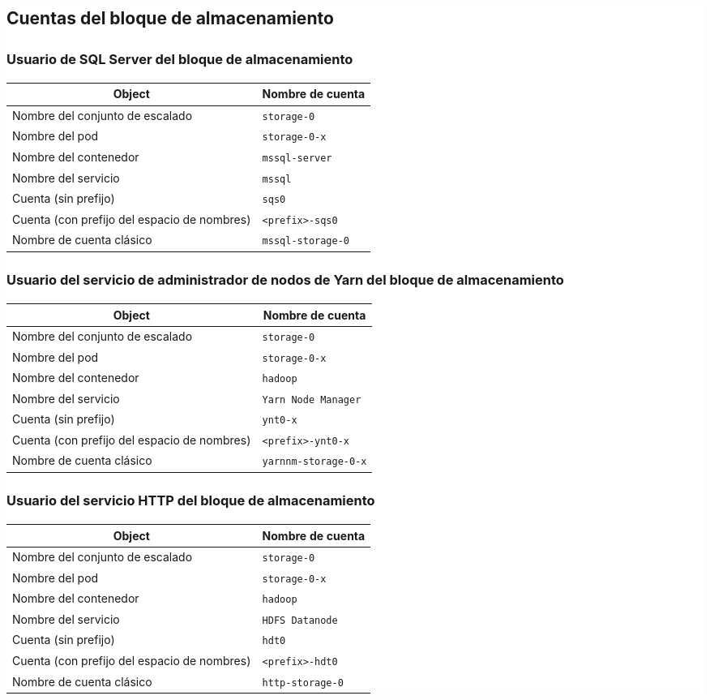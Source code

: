 ## <a name="storage-pool-accounts"></a>Cuentas del bloque de almacenamiento

### <a name="storage-pool-sql-server-user"></a>Usuario de SQL Server del bloque de almacenamiento

|Object|Nombre de cuenta|
|---|---|
|Nombre del conjunto de escalado|`storage-0`|
|Nombre del pod|`storage-0-x`|
|Nombre del contenedor|`mssql-server`|
|Nombre del servicio|`mssql`|
|Cuenta (sin prefijo)| `sqs0`|
|Cuenta (con prefijo del espacio de nombres)|`<prefix>-sqs0`|
|Nombre de cuenta clásico|`mssql-storage-0`|

### <a name="storage-pool-yarn-node-manager-service-user"></a>Usuario del servicio de administrador de nodos de Yarn del bloque de almacenamiento

|Object|Nombre de cuenta|
|---|---|
|Nombre del conjunto de escalado|`storage-0`|
|Nombre del pod|`storage-0-x`|
|Nombre del contenedor|`hadoop`|
|Nombre del servicio|`Yarn Node Manager`|
|Cuenta (sin prefijo)| `ynt0-x`|
|Cuenta (con prefijo del espacio de nombres)|`<prefix>-ynt0-x`|
|Nombre de cuenta clásico|`yarnnm-storage-0-x`|

### <a name="storage-pool-http-service-user"></a>Usuario del servicio HTTP del bloque de almacenamiento

|Object|Nombre de cuenta|
|---|---|
|Nombre del conjunto de escalado|`storage-0`|
|Nombre del pod|`storage-0-x`|
|Nombre del contenedor|`hadoop`|
|Nombre del servicio|`HDFS Datanode`|
|Cuenta (sin prefijo)| `hdt0`|
|Cuenta (con prefijo del espacio de nombres)|`<prefix>-hdt0`|
|Nombre de cuenta clásico|`http-storage-0`|

